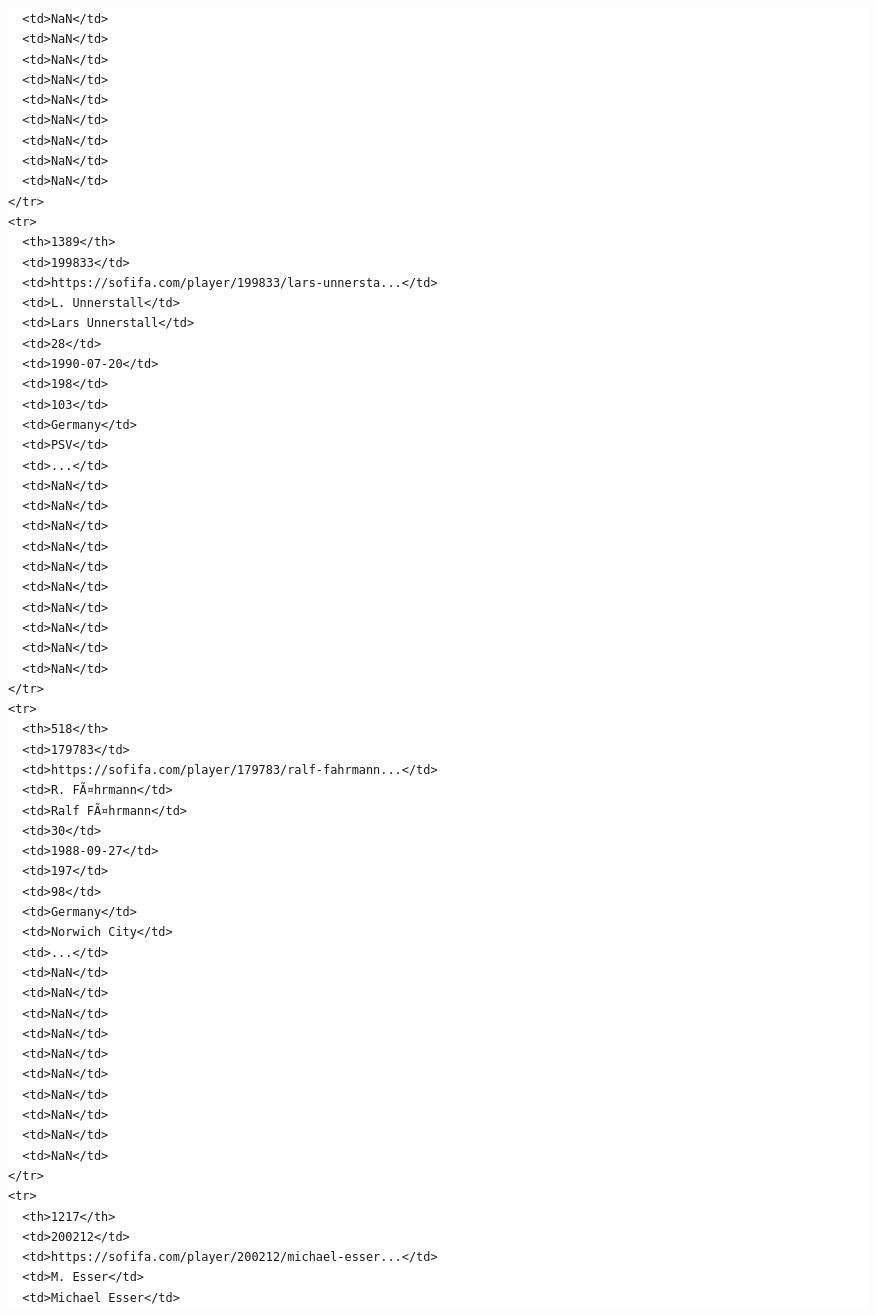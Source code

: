       <td>NaN</td>
      <td>NaN</td>
      <td>NaN</td>
      <td>NaN</td>
      <td>NaN</td>
      <td>NaN</td>
      <td>NaN</td>
      <td>NaN</td>
      <td>NaN</td>
    </tr>
    <tr>
      <th>1389</th>
      <td>199833</td>
      <td>https://sofifa.com/player/199833/lars-unnersta...</td>
      <td>L. Unnerstall</td>
      <td>Lars Unnerstall</td>
      <td>28</td>
      <td>1990-07-20</td>
      <td>198</td>
      <td>103</td>
      <td>Germany</td>
      <td>PSV</td>
      <td>...</td>
      <td>NaN</td>
      <td>NaN</td>
      <td>NaN</td>
      <td>NaN</td>
      <td>NaN</td>
      <td>NaN</td>
      <td>NaN</td>
      <td>NaN</td>
      <td>NaN</td>
      <td>NaN</td>
    </tr>
    <tr>
      <th>518</th>
      <td>179783</td>
      <td>https://sofifa.com/player/179783/ralf-fahrmann...</td>
      <td>R. FÃ¤hrmann</td>
      <td>Ralf FÃ¤hrmann</td>
      <td>30</td>
      <td>1988-09-27</td>
      <td>197</td>
      <td>98</td>
      <td>Germany</td>
      <td>Norwich City</td>
      <td>...</td>
      <td>NaN</td>
      <td>NaN</td>
      <td>NaN</td>
      <td>NaN</td>
      <td>NaN</td>
      <td>NaN</td>
      <td>NaN</td>
      <td>NaN</td>
      <td>NaN</td>
      <td>NaN</td>
    </tr>
    <tr>
      <th>1217</th>
      <td>200212</td>
      <td>https://sofifa.com/player/200212/michael-esser...</td>
      <td>M. Esser</td>
      <td>Michael Esser</td>